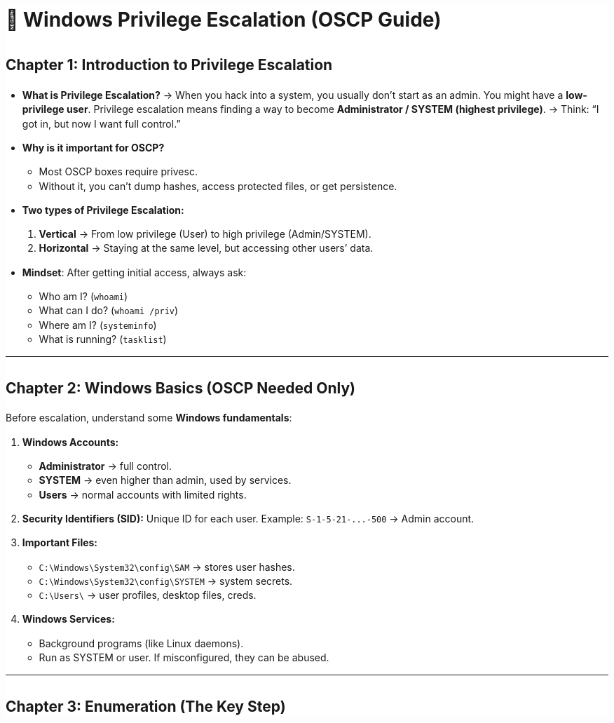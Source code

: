 # 📘 Windows Privilege Escalation (OSCP Guide)

## **Chapter 1: Introduction to Privilege Escalation**

* **What is Privilege Escalation?**
  → When you hack into a system, you usually don’t start as an admin. You might have a **low-privilege user**. Privilege escalation means finding a way to become **Administrator / SYSTEM (highest privilege)**.
  → Think: “I got in, but now I want full control.”

* **Why is it important for OSCP?**

  * Most OSCP boxes require privesc.
  * Without it, you can’t dump hashes, access protected files, or get persistence.

* **Two types of Privilege Escalation:**

  1. **Vertical** → From low privilege (User) to high privilege (Admin/SYSTEM).
  2. **Horizontal** → Staying at the same level, but accessing other users’ data.

* **Mindset**: After getting initial access, always ask:

  * Who am I? (`whoami`)
  * What can I do? (`whoami /priv`)
  * Where am I? (`systeminfo`)
  * What is running? (`tasklist`)

---

## **Chapter 2: Windows Basics (OSCP Needed Only)**

Before escalation, understand some **Windows fundamentals**:

1. **Windows Accounts:**

   * **Administrator** → full control.
   * **SYSTEM** → even higher than admin, used by services.
   * **Users** → normal accounts with limited rights.

2. **Security Identifiers (SID):** Unique ID for each user. Example: `S-1-5-21-...-500` → Admin account.

3. **Important Files:**

   * `C:\Windows\System32\config\SAM` → stores user hashes.
   * `C:\Windows\System32\config\SYSTEM` → system secrets.
   * `C:\Users\` → user profiles, desktop files, creds.

4. **Windows Services:**

   * Background programs (like Linux daemons).
   * Run as SYSTEM or user. If misconfigured, they can be abused.

---

## **Chapter 3: Enumeration (The Key Step)**
